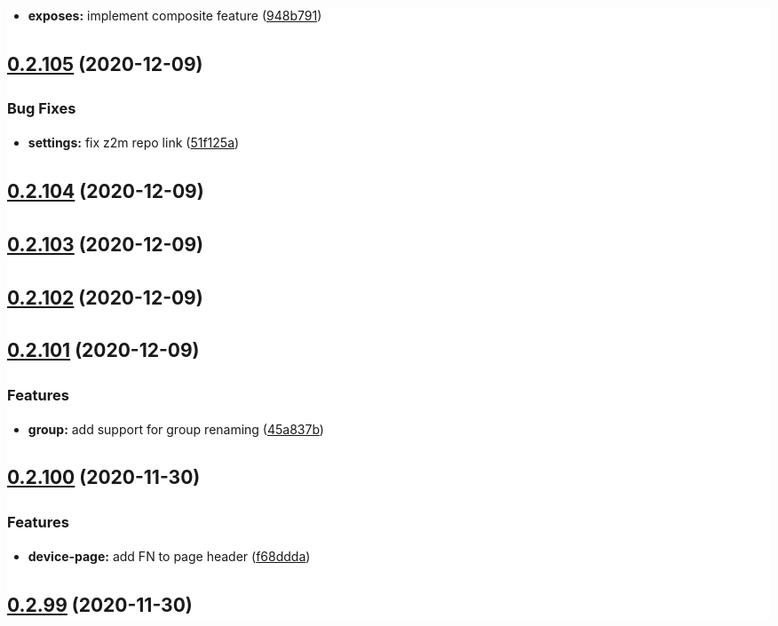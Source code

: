 * **exposes:** implement composite feature ([948b791](https://github.com/nurikk/z2m-frontend/commit/948b7911563148466946a18d7f1ae97d8921c427))



## [0.2.105](https://github.com/nurikk/z2m-frontend/compare/0.2.104...0.2.105) (2020-12-09)


### Bug Fixes

* **settings:** fix z2m repo link ([51f125a](https://github.com/nurikk/z2m-frontend/commit/51f125a6b5a0f756f077803f842ddefd052f0f7d))



## [0.2.104](https://github.com/nurikk/z2m-frontend/compare/0.2.103...0.2.104) (2020-12-09)



## [0.2.103](https://github.com/nurikk/z2m-frontend/compare/0.2.102...0.2.103) (2020-12-09)



## [0.2.102](https://github.com/nurikk/z2m-frontend/compare/0.2.101...0.2.102) (2020-12-09)



## [0.2.101](https://github.com/nurikk/z2m-frontend/compare/0.2.100...0.2.101) (2020-12-09)


### Features

* **group:** add support for group renaming ([45a837b](https://github.com/nurikk/z2m-frontend/commit/45a837bd859edb1f51c776cbdc7be68d20b4c284))



## [0.2.100](https://github.com/nurikk/z2m-frontend/compare/0.2.98...0.2.100) (2020-11-30)


### Features

* **device-page:** add FN to page header ([f68ddda](https://github.com/nurikk/z2m-frontend/commit/f68ddda3b5879b6ad497fce5f433669ccd3fec0f))



## [0.2.99](https://github.com/nurikk/z2m-frontend/compare/0.2.98...0.2.99) (2020-11-30)
